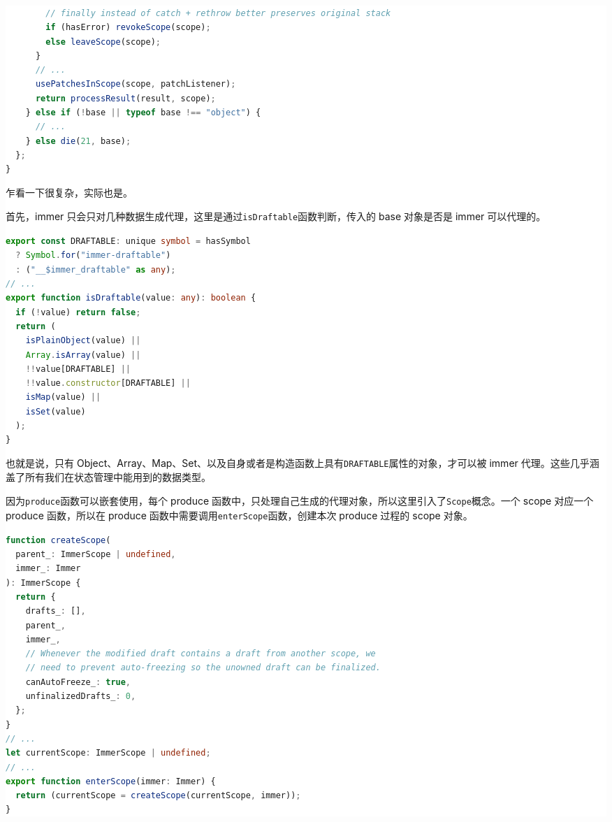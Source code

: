 ```ts
        // finally instead of catch + rethrow better preserves original stack
        if (hasError) revokeScope(scope);
        else leaveScope(scope);
      }
      // ...
      usePatchesInScope(scope, patchListener);
      return processResult(result, scope);
    } else if (!base || typeof base !== "object") {
      // ...
    } else die(21, base);
  };
}
```

乍看一下很复杂，实际也是。

首先，immer 只会只对几种数据生成代理，这里是通过`isDraftable`函数判断，传入的 base 对象是否是 immer 可以代理的。

```ts
export const DRAFTABLE: unique symbol = hasSymbol
  ? Symbol.for("immer-draftable")
  : ("__$immer_draftable" as any);
// ...
export function isDraftable(value: any): boolean {
  if (!value) return false;
  return (
    isPlainObject(value) ||
    Array.isArray(value) ||
    !!value[DRAFTABLE] ||
    !!value.constructor[DRAFTABLE] ||
    isMap(value) ||
    isSet(value)
  );
}
```

也就是说，只有 Object、Array、Map、Set、以及自身或者是构造函数上具有`DRAFTABLE`属性的对象，才可以被 immer 代理。这些几乎涵盖了所有我们在状态管理中能用到的数据类型。

因为`produce`函数可以嵌套使用，每个 produce 函数中，只处理自己生成的代理对象，所以这里引入了`Scope`概念。一个 scope 对应一个 produce 函数，所以在 produce 函数中需要调用`enterScope`函数，创建本次 produce 过程的 scope 对象。

```ts
function createScope(
  parent_: ImmerScope | undefined,
  immer_: Immer
): ImmerScope {
  return {
    drafts_: [],
    parent_,
    immer_,
    // Whenever the modified draft contains a draft from another scope, we
    // need to prevent auto-freezing so the unowned draft can be finalized.
    canAutoFreeze_: true,
    unfinalizedDrafts_: 0,
  };
}
// ...
let currentScope: ImmerScope | undefined;
// ...
export function enterScope(immer: Immer) {
  return (currentScope = createScope(currentScope, immer));
}
```
